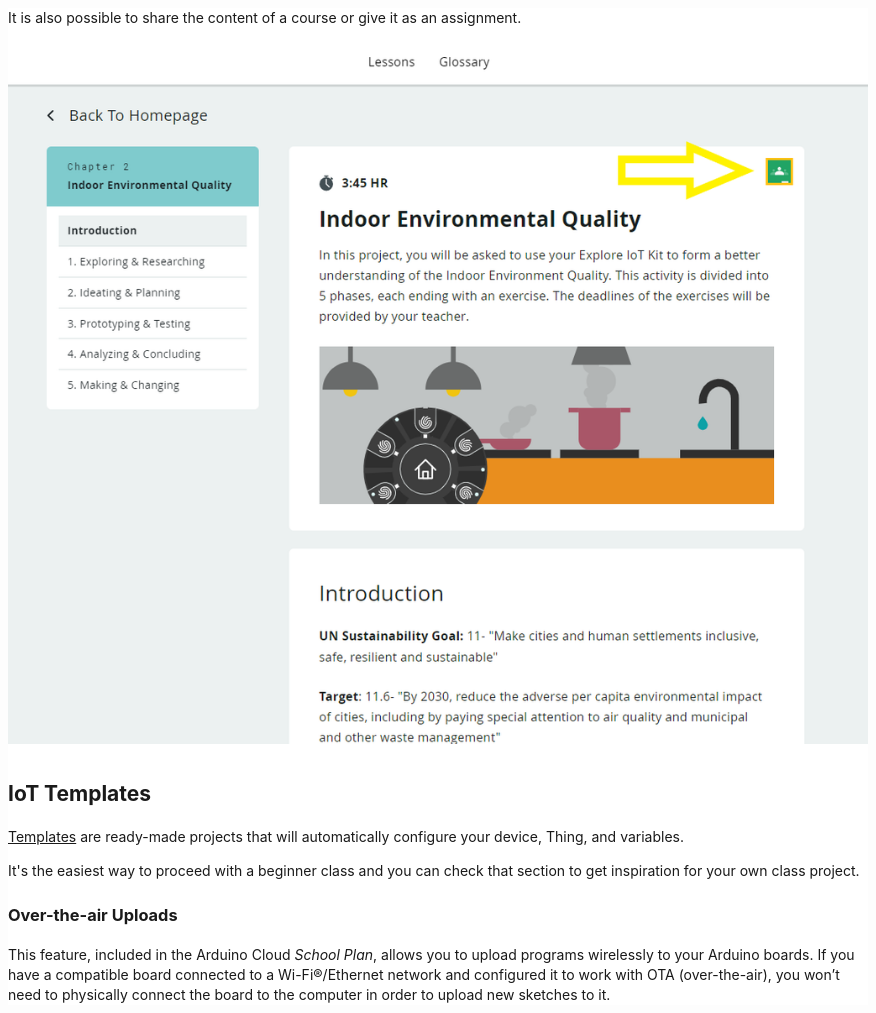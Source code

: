 It is also possible to share the content of a course or give it as an assignment.

![Share content with Google Classroom](assets/google-classroom-content-share.png)

## IoT Templates

[Templates](https://app.arduino.cc/templates) are ready-made projects that will automatically configure your device, Thing, and variables.

It's the easiest way to proceed with a beginner class and you can check that section to get inspiration for your own class project.

### Over-the-air Uploads

This feature, included in the Arduino Cloud *School Plan*, allows you to upload programs wirelessly to your Arduino boards. If you have a compatible board connected to a Wi-Fi®/Ethernet network and configured it to work with OTA (over-the-air), you won’t need to physically connect the board to the computer in order to upload new sketches to it. 
